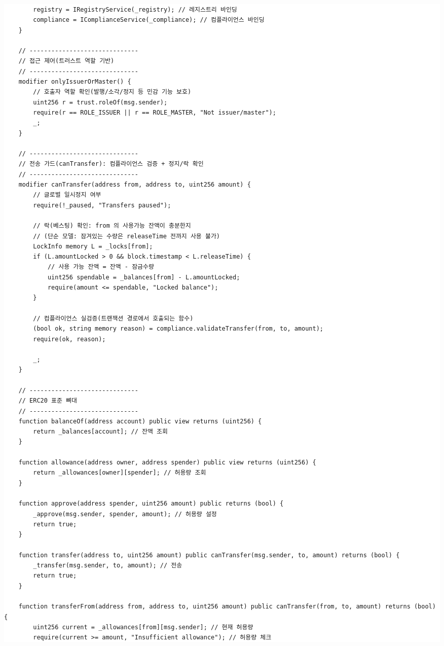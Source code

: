 ```solidity
        registry = IRegistryService(_registry); // 레지스트리 바인딩
        compliance = IComplianceService(_compliance); // 컴플라이언스 바인딩
    }

    // ------------------------------
    // 접근 제어(트러스트 역할 기반)
    // ------------------------------
    modifier onlyIssuerOrMaster() {
        // 호출자 역할 확인(발행/소각/정지 등 민감 기능 보호)
        uint256 r = trust.roleOf(msg.sender);
        require(r == ROLE_ISSUER || r == ROLE_MASTER, "Not issuer/master");
        _;
    }

    // ------------------------------
    // 전송 가드(canTransfer): 컴플라이언스 검증 + 정지/락 확인
    // ------------------------------
    modifier canTransfer(address from, address to, uint256 amount) {
        // 글로벌 일시정지 여부
        require(!_paused, "Transfers paused");

        // 락(베스팅) 확인: from 의 사용가능 잔액이 충분한지
        // (단순 모델: 잠겨있는 수량은 releaseTime 전까지 사용 불가)
        LockInfo memory L = _locks[from];
        if (L.amountLocked > 0 && block.timestamp < L.releaseTime) {
            // 사용 가능 잔액 = 잔액 - 잠금수량
            uint256 spendable = _balances[from] - L.amountLocked;
            require(amount <= spendable, "Locked balance");
        }

        // 컴플라이언스 실검증(트랜잭션 경로에서 호출되는 함수)
        (bool ok, string memory reason) = compliance.validateTransfer(from, to, amount);
        require(ok, reason);

        _;
    }

    // ------------------------------
    // ERC20 표준 뼈대
    // ------------------------------
    function balanceOf(address account) public view returns (uint256) {
        return _balances[account]; // 잔액 조회
    }

    function allowance(address owner, address spender) public view returns (uint256) {
        return _allowances[owner][spender]; // 허용량 조회
    }

    function approve(address spender, uint256 amount) public returns (bool) {
        _approve(msg.sender, spender, amount); // 허용량 설정
        return true;
    }

    function transfer(address to, uint256 amount) public canTransfer(msg.sender, to, amount) returns (bool) {
        _transfer(msg.sender, to, amount); // 전송
        return true;
    }

    function transferFrom(address from, address to, uint256 amount) public canTransfer(from, to, amount) returns (bool) {
        uint256 current = _allowances[from][msg.sender]; // 현재 허용량
        require(current >= amount, "Insufficient allowance"); // 허용량 체크
```